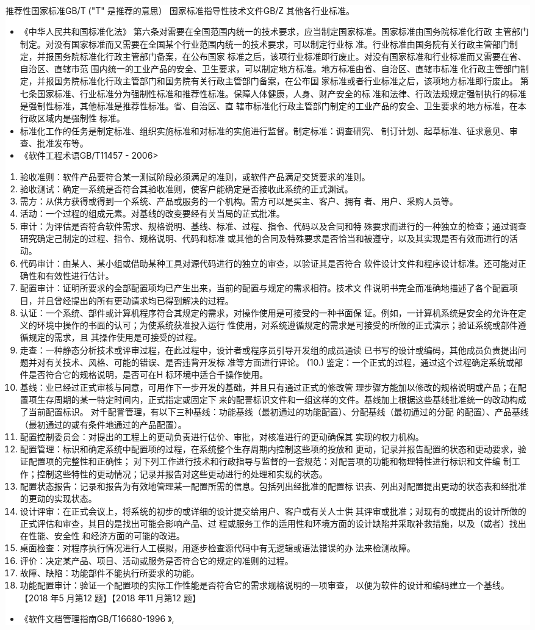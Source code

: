 推荐性国家标准GB/T ("T" 是推荐的意思）
国家标准指导性技术文件GB/Z
其他各行业标准。
- 《中华人民共和国标准化法》
第六条对需要在全国范围内统一的技术要求，应当制定国家标准。国家标准由国务院标准化行政
主管部门制定。对没有国家标准而又需要在全国某个行业范围内统一的技术要求，可以制定行业标
准。行业标准由国务院有关行政主管部门制定，并报国务院标准化行政主管部门备案，在公布国家
标准之后，该项行业标准即行废止。对没有国家标准和行业标准而又需要在省、自治区、直辖市范
围内统一的工业产品的安全、卫生要求，可以制定地方标准。地方标准由省、自治区、直辖市标准
化行政主管部门制定，并报国务院标准化行政主管部门和国务院有关行政主管部门备案，在公布国
家标准或者行业标准之后，该项地方标准即行废止。
第七条国家标准、行业标准分为强制性标准和推荐性标准。保障人体健康，人身、财产安全的标
准和法律、行政法规规定强制执行的标准是强制性标准，其他标准是推荐性标准。省、自治区、直
辖市标准化行政主管部门制定的工业产品的安全、卫生要求的地方标准，在本行政区域内是强制性
标准。
- 标准化工作的任务是制定标准、组织实施标准和对标准的实施进行监督。制定标准：调查研究、
制订计划、起草标准、征求意见、审查、批准发布等。
- 《软件工程术语GB/T11457 - 2006>
1. 验收准则：软件产品要符合某一测试阶段必须满足的准则，或软件产品满足交货要求的准则。
2. 验收测试：确定一系统是否符合其验收准则，使客户能确定是否接收此系统的正式渊试。
3. 需方：从供方获得或得到一个系统、产品或服务的一个机构。需方可以是买主、客户、拥有
者、用户、采购人员等。
4. 活动：一个过程的组成元素。对基线的改变要经有关当局的芷式批准。
5.  审计：为评估是否符合软件需求、规格说明、基线、标准、过程、指令、代码以及合同和特
殊要求而进行的一种独立的检查；通过调查研究确定己制定的过程、指令、规格说明、代码和标准
或其他的合同及特殊要求是否恰当和被遵守，以及其实现是否有效而进行的活动。
6. 代码审计：由某人、某小组或借助某种工具对源代码进行的独立的审查，以验证其是否符合
软件设计文件和程序设计标准。还可能对正确性和有效性进行估计。
7. 配置审计：证明所要求的全部配置项均已产生出来，当前的配置与规定的需求相符。技术文
件说明书完全而准确地描述了各个配置项目，并且曾经提出的所有更动请求均已得到解决的过程。
8. 认证：一个系统、部件或计算机程序符合其规定的需求，对操作使用是可接受的一种书面保
证。例如，一计算机系统是安全的允许在定义的环境中操作的书面的认可；为使系统获准投入运行
性使用，对系统遵循规定的需求是可接受的所做的正式演示；验证系统或部件遵循规定的需求，且
其操作使用是可接受的过程。
9. 走查：一种静态分析技术或评审过程，在此过程中，设计者或程序员引导开发组的成员通读
已书写的设计或编码，其他成员负责提出问题并对有关技术、风格、可能的错误、是否违背开发标
准等方面进行评论。
(10.) 鉴定：一个正式的过程，通过这个过程确定系统或部件是否符合它的规格说明，是否可在H
标环境中适合千操作使用。
11. 基线：业已经过正式审核与同意，可用作下一步开发的基础，并且只有通过正式的修改管
理步骤方能加以修改的规格说明或产品；在配置项生存周期的某一特定时间内，正式指定或固定下
来的配詈标识文件和一组这样的文件。基线加上根据这些基线批准统一的改动构成了当前配置标识。
对千配詈管理，有以下三种基线：功能基线（最初通过的功能配置）、分配基线（最初通过的分配
的配置）、产品基线（最初通过的或有条件地通过的产品配置）。
12. 配置控制委员会：对提出的工程上的更动负责进行估价、审批，对核准进行的更动确保其
实现的权力机构。
13. 配置管理：标识和确定系统中配置项的过程，在系统整个生存周期内控制这些项的投放和
更动，记录并报告配置的状态和更动要求，验证配置项的完整性和正确性；
对下列工作进行技术和行政指导与监督的一套规范：对配詈项的功能和物理特性进行标识和文件编
制工作；控制这些特性的更动情况；记录并报告对这些更动进行的处理和实现的状态。
14. 配置状态报告：记录和报告为有效地管理某一配置所需的信息。包括列出经批准的配置标
识表、列出对配置提出更动的状态表和经批准的更动的实现状态。
15. 设计评审：在正式会议上，将系统的初步的或详细的设计提交给用户、客户或有关人士供
其评审或批准；对现有的或提出的设计所做的正式评估和审查，其目的是找出可能会影响产品、过
程或服务工作的适用性和环境方面的设计缺陷并采取补救措施，以及（或者）找出在性能、安全性
和经济方面的可能的改进。
16. 桌面检查：对程序执行情况进行人工模拟，用逐步检查源代码中有无逻辑或语法错误的办
法来检测故障。
17. 评价：决定某产品、项目、活动或服务是否符合它的规定的准则的过程。
18. 故障、缺陷：功能部件不能执行所要求的功能。
19. 功能配置审计：验证一个配置项的实际工作性能是否符合它的需求规格说明的一项审查，
以便为软件的设计和编码建立一个基线。
【2018 年5 月第12 题】【2018 年11 月第12 题】
- 《软件文档管理指南GB/T16680-1996 》,